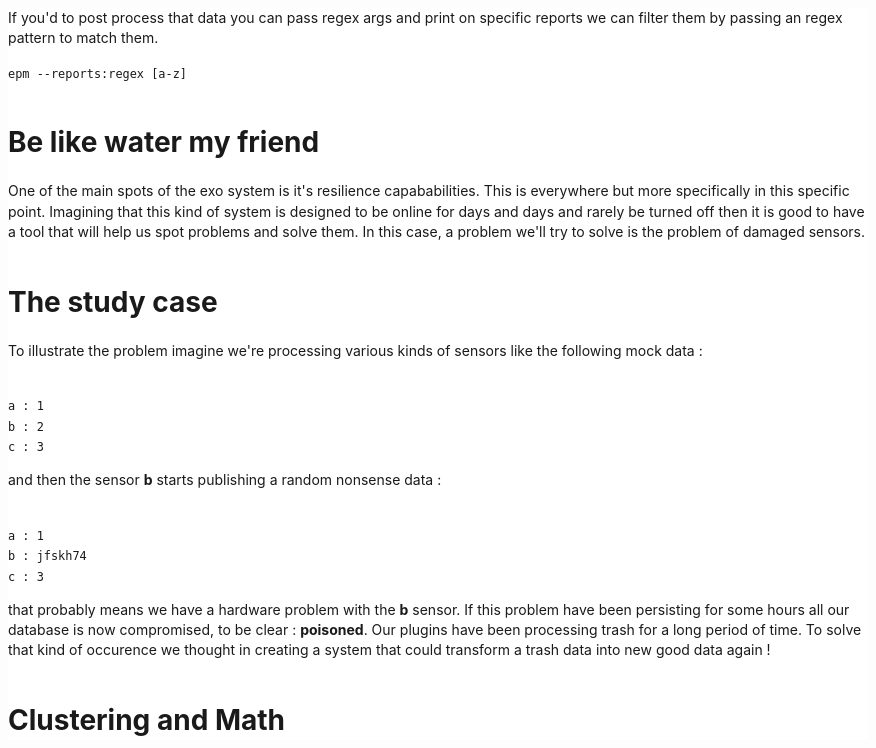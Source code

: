 If you'd to post process that data you can pass regex args and print on specific reports we can filter them by 
passing an regex pattern to match them.

```ps
epm --reports:regex [a-z]
```


# Be like water my friend 

One of the main spots of the exo system is it's resilience capababilities. This is everywhere but more specifically 
in this specific point. Imagining that this kind of system is designed to be online for days and days and rarely be 
turned off then it is good to have a tool that will help us spot problems and solve them. In this case, a problem we'll try 
to solve is the problem of damaged sensors.

# The study case  

To illustrate the problem imagine we're processing various kinds of sensors like the following mock data :  

```

a : 1
b : 2 
c : 3

```

and then the sensor **b** starts publishing a random nonsense data :


```

a : 1
b : jfskh74
c : 3

```

that probably means we have a hardware problem with the **b** sensor. If this problem have been persisting for some hours all our 
database is now compromised, to be clear : **poisoned**. Our plugins have been processing trash for a long period of time.
To solve that kind of occurence we thought in creating a system that could transform a trash data into new good data again ! 


# Clustering and Math 

